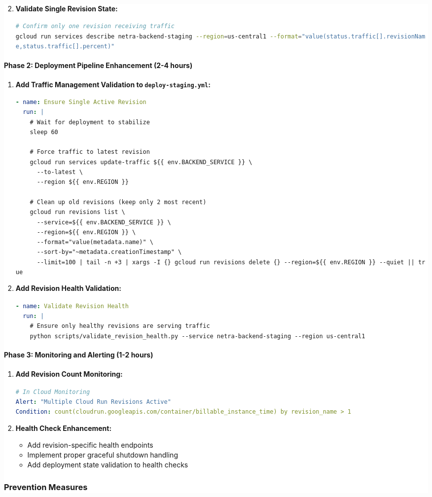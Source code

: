2. **Validate Single Revision State:**
   ```bash
   # Confirm only one revision receiving traffic
   gcloud run services describe netra-backend-staging --region=us-central1 --format="value(status.traffic[].revisionName,status.traffic[].percent)"
   ```

#### **Phase 2: Deployment Pipeline Enhancement (2-4 hours)**
1. **Add Traffic Management Validation to `deploy-staging.yml`:**
   ```yaml
   - name: Ensure Single Active Revision
     run: |
       # Wait for deployment to stabilize
       sleep 60

       # Force traffic to latest revision
       gcloud run services update-traffic ${{ env.BACKEND_SERVICE }} \
         --to-latest \
         --region ${{ env.REGION }}

       # Clean up old revisions (keep only 2 most recent)
       gcloud run revisions list \
         --service=${{ env.BACKEND_SERVICE }} \
         --region=${{ env.REGION }} \
         --format="value(metadata.name)" \
         --sort-by="~metadata.creationTimestamp" \
         --limit=100 | tail -n +3 | xargs -I {} gcloud run revisions delete {} --region=${{ env.REGION }} --quiet || true
   ```

2. **Add Revision Health Validation:**
   ```yaml
   - name: Validate Revision Health
     run: |
       # Ensure only healthy revisions are serving traffic
       python scripts/validate_revision_health.py --service netra-backend-staging --region us-central1
   ```

#### **Phase 3: Monitoring and Alerting (1-2 hours)**
1. **Add Revision Count Monitoring:**
   ```yaml
   # In Cloud Monitoring
   Alert: "Multiple Cloud Run Revisions Active"
   Condition: count(cloudrun.googleapis.com/container/billable_instance_time) by revision_name > 1
   ```

2. **Health Check Enhancement:**
   - Add revision-specific health endpoints
   - Implement proper graceful shutdown handling
   - Add deployment state validation to health checks

### **Prevention Measures**

